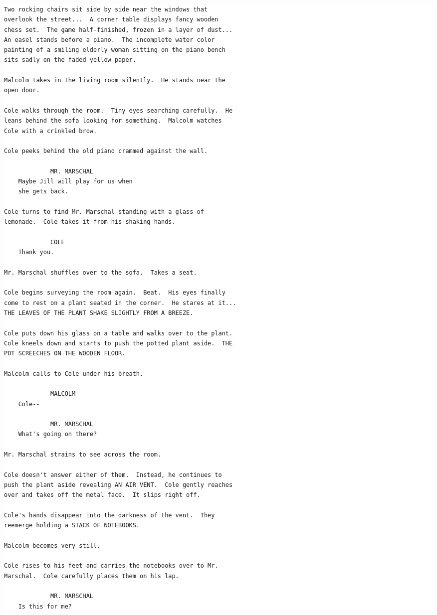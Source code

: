 	Two rocking chairs sit side by side near the windows that
	overlook the street...  A corner table displays fancy wooden
	chess set.  The game half-finished, frozen in a layer of dust...
	An easel stands before a piano.  The incomplete water color
	painting of a smiling elderly woman sitting on the piano bench
	sits sadly on the faded yellow paper.

	Malcolm takes in the living room silently.  He stands near the
	open door.

	Cole walks through the room.  Tiny eyes searching carefully.  He
	leans behind the sofa looking for something.  Malcolm watches
	Cole with a crinkled brow.

	Cole peeks behind the old piano crammed against the wall.

			     MR. MARSCHAL
		Maybe Jill will play for us when
		she gets back.

	Cole turns to find Mr. Marschal standing with a glass of
	lemonade.  Cole takes it from his shaking hands.

			     COLE
		Thank you.

	Mr. Marschal shuffles over to the sofa.  Takes a seat.

	Cole begins surveying the room again.  Beat.  His eyes finally
	come to rest on a plant seated in the corner.  He stares at it...
	THE LEAVES OF THE PLANT SHAKE SLIGHTLY FROM A BREEZE.

	Cole puts down his glass on a table and walks over to the plant.
	Cole kneels down and starts to push the potted plant aside.  THE
	POT SCREECHES ON THE WOODEN FLOOR.

	Malcolm calls to Cole under his breath.

			     MALCOLM
		Cole--

			     MR. MARSCHAL
		What's going on there?

	Mr. Marschal strains to see across the room.

	Cole doesn't answer either of them.  Instead, he continues to
	push the plant aside revealing AN AIR VENT.  Cole gently reaches
	over and takes off the metal face.  It slips right off.

	Cole's hands disappear into the darkness of the vent.  They
	reemerge holding a STACK OF NOTEBOOKS.

	Malcolm becomes very still.

	Cole rises to his feet and carries the notebooks over to Mr.
	Marschal.  Cole carefully places them on his lap.

			     MR. MARSCHAL
		Is this for me?
